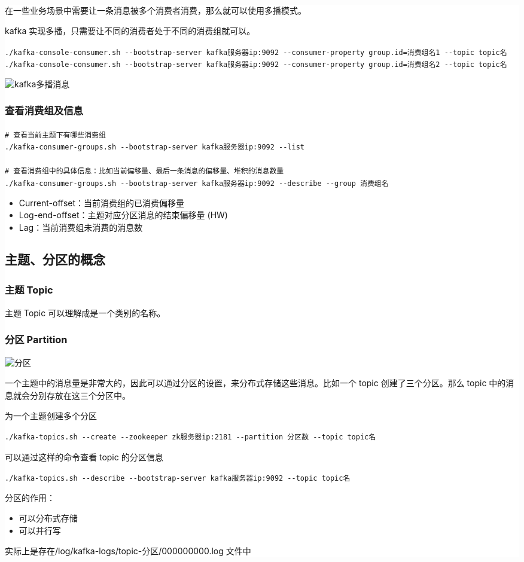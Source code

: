 在一些业务场景中需要让一条消息被多个消费者消费，那么就可以使用多播模式。

kafka 实现多播，只需要让不同的消费者处于不同的消费组就可以。

```shell
./kafka-console-consumer.sh --bootstrap-server kafka服务器ip:9092 --consumer-property group.id=消费组名1 --topic topic名
./kafka-console-consumer.sh --bootstrap-server kafka服务器ip:9092 --consumer-property group.id=消费组名2 --topic topic名
```

![kafka多播消息](/images/kafka/kafka多播消息.png)

### 查看消费组及信息

```shell
# 查看当前主题下有哪些消费组
./kafka-consumer-groups.sh --bootstrap-server kafka服务器ip:9092 --list

# 查看消费组中的具体信息：比如当前偏移量、最后一条消息的偏移量、堆积的消息数量
./kafka-consumer-groups.sh --bootstrap-server kafka服务器ip:9092 --describe --group 消费组名
```

- Current-offset：当前消费组的已消费偏移量
- Log-end-offset：主题对应分区消息的结束偏移量 (HW)
- Lag：当前消费组未消费的消息数

## 主题、分区的概念

### 主题 Topic

主题 Topic 可以理解成是一个类别的名称。

### 分区 Partition

![分区](/images/kafka/partition.png)

一个主题中的消息量是非常大的，因此可以通过分区的设置，来分布式存储这些消息。比如一个 topic 创建了三个分区。那么 topic 中的消息就会分别存放在这三个分区中。

为一个主题创建多个分区

```shell
./kafka-topics.sh --create --zookeeper zk服务器ip:2181 --partition 分区数 --topic topic名
```

可以通过这样的命令查看 topic 的分区信息

```shell
./kafka-topics.sh --describe --bootstrap-server kafka服务器ip:9092 --topic topic名
```

分区的作用：

- 可以分布式存储
- 可以并行写

实际上是存在/log/kafka-logs/topic-分区/000000000.log 文件中
